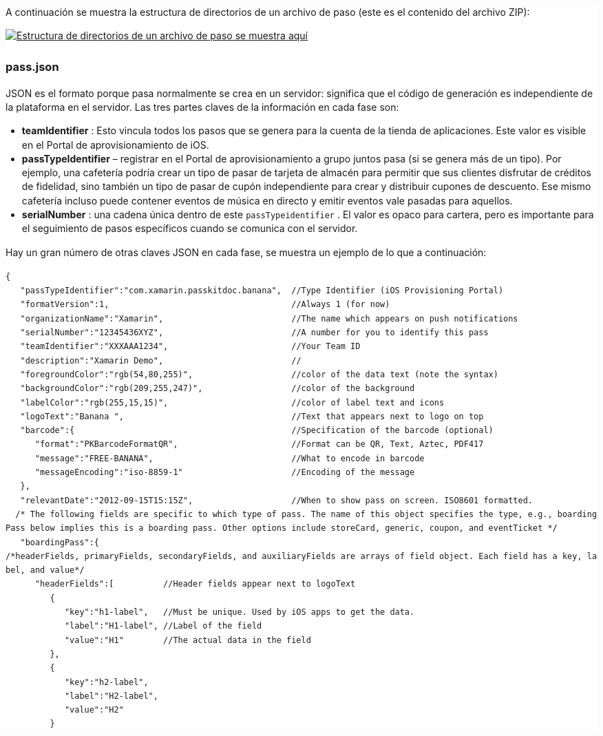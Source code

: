 
A continuación se muestra la estructura de directorios de un archivo de paso (este es el contenido del archivo ZIP):

 [![](passkit-images/image4.png "Estructura de directorios de un archivo de paso se muestra aquí")](passkit-images/image4.png#lightbox)

### <a name="passjson"></a>pass.json

JSON es el formato porque pasa normalmente se crea en un servidor: significa que el código de generación es independiente de la plataforma en el servidor. Las tres partes claves de la información en cada fase son:

-   **teamIdentifier** : Esto vincula todos los pasos que se genera para la cuenta de la tienda de aplicaciones. Este valor es visible en el Portal de aprovisionamiento de iOS.
-   **passTypeIdentifier** – registrar en el Portal de aprovisionamiento a grupo juntos pasa (si se genera más de un tipo). Por ejemplo, una cafetería podría crear un tipo de pasar de tarjeta de almacén para permitir que sus clientes disfrutar de créditos de fidelidad, sino también un tipo de pasar de cupón independiente para crear y distribuir cupones de descuento. Ese mismo cafetería incluso puede contener eventos de música en directo y emitir eventos vale pasadas para aquellos.
-   **serialNumber** : una cadena única dentro de este `passTypeidentifier` . El valor es opaco para cartera, pero es importante para el seguimiento de pasos específicos cuando se comunica con el servidor.


Hay un gran número de otras claves JSON en cada fase, se muestra un ejemplo de lo que a continuación:

``` 
{
   "passTypeIdentifier":"com.xamarin.passkitdoc.banana",  //Type Identifier (iOS Provisioning Portal)
   "formatVersion":1,                                     //Always 1 (for now)
   "organizationName":"Xamarin",                          //The name which appears on push notifications
   "serialNumber":"12345436XYZ",                          //A number for you to identify this pass
   "teamIdentifier":"XXXAAA1234",                         //Your Team ID
   "description":"Xamarin Demo",                          //
   "foregroundColor":"rgb(54,80,255)",                    //color of the data text (note the syntax)
   "backgroundColor":"rgb(209,255,247)",                  //color of the background
   "labelColor":"rgb(255,15,15)",                         //color of label text and icons
   "logoText":"Banana ",                                  //Text that appears next to logo on top
   "barcode":{                                            //Specification of the barcode (optional)
      "format":"PKBarcodeFormatQR",                       //Format can be QR, Text, Aztec, PDF417
      "message":"FREE-BANANA",                            //What to encode in barcode
      "messageEncoding":"iso-8859-1"                      //Encoding of the message
   },
   "relevantDate":"2012-09-15T15:15Z",                    //When to show pass on screen. ISO8601 formatted.
  /* The following fields are specific to which type of pass. The name of this object specifies the type, e.g., boardingPass below implies this is a boarding pass. Other options include storeCard, generic, coupon, and eventTicket */
   "boardingPass":{
/*headerFields, primaryFields, secondaryFields, and auxiliaryFields are arrays of field object. Each field has a key, label, and value*/
      "headerFields":[          //Header fields appear next to logoText
         {
            "key":"h1-label",   //Must be unique. Used by iOS apps to get the data.
            "label":"H1-label", //Label of the field
            "value":"H1"        //The actual data in the field
         },
         {
            "key":"h2-label",
            "label":"H2-label",
            "value":"H2"
         }
```